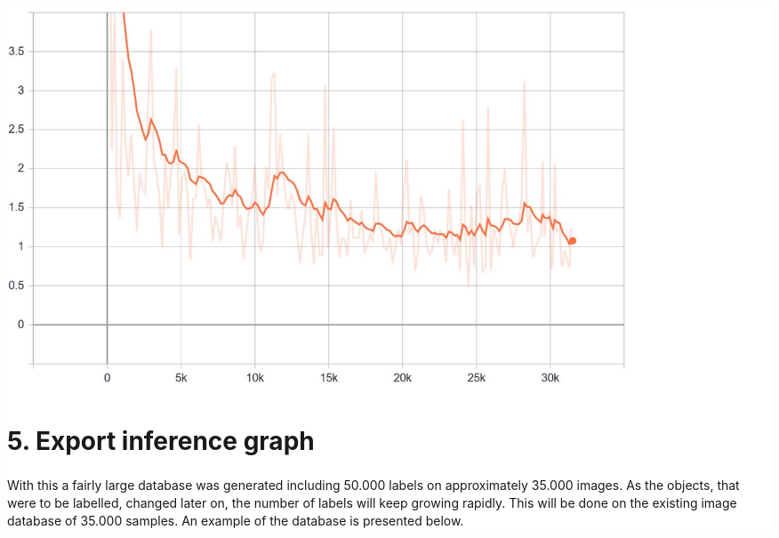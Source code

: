   <img width="700" img src="results/images_for_readme/graph_tensorboard2.JPG">
</p>

# 5. Export inference graph

With this a fairly large database was generated including 50.000 labels on approximately 35.000 images. As the objects, that were to be labelled, changed later on, the number of labels will keep growing rapidly. This will be done on the existing image database of 35.000 samples. An example of the database is presented below. 

<p align="center">